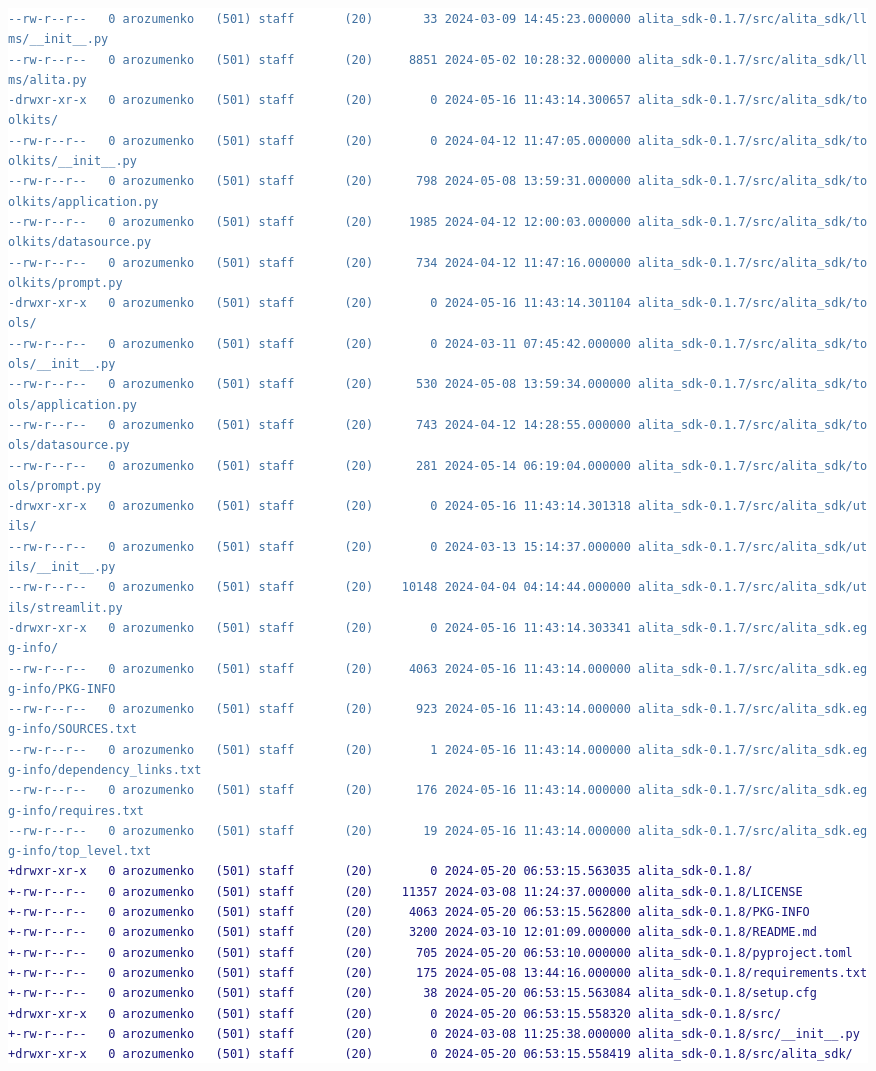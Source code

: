 ```diff
--rw-r--r--   0 arozumenko   (501) staff       (20)       33 2024-03-09 14:45:23.000000 alita_sdk-0.1.7/src/alita_sdk/llms/__init__.py
--rw-r--r--   0 arozumenko   (501) staff       (20)     8851 2024-05-02 10:28:32.000000 alita_sdk-0.1.7/src/alita_sdk/llms/alita.py
-drwxr-xr-x   0 arozumenko   (501) staff       (20)        0 2024-05-16 11:43:14.300657 alita_sdk-0.1.7/src/alita_sdk/toolkits/
--rw-r--r--   0 arozumenko   (501) staff       (20)        0 2024-04-12 11:47:05.000000 alita_sdk-0.1.7/src/alita_sdk/toolkits/__init__.py
--rw-r--r--   0 arozumenko   (501) staff       (20)      798 2024-05-08 13:59:31.000000 alita_sdk-0.1.7/src/alita_sdk/toolkits/application.py
--rw-r--r--   0 arozumenko   (501) staff       (20)     1985 2024-04-12 12:00:03.000000 alita_sdk-0.1.7/src/alita_sdk/toolkits/datasource.py
--rw-r--r--   0 arozumenko   (501) staff       (20)      734 2024-04-12 11:47:16.000000 alita_sdk-0.1.7/src/alita_sdk/toolkits/prompt.py
-drwxr-xr-x   0 arozumenko   (501) staff       (20)        0 2024-05-16 11:43:14.301104 alita_sdk-0.1.7/src/alita_sdk/tools/
--rw-r--r--   0 arozumenko   (501) staff       (20)        0 2024-03-11 07:45:42.000000 alita_sdk-0.1.7/src/alita_sdk/tools/__init__.py
--rw-r--r--   0 arozumenko   (501) staff       (20)      530 2024-05-08 13:59:34.000000 alita_sdk-0.1.7/src/alita_sdk/tools/application.py
--rw-r--r--   0 arozumenko   (501) staff       (20)      743 2024-04-12 14:28:55.000000 alita_sdk-0.1.7/src/alita_sdk/tools/datasource.py
--rw-r--r--   0 arozumenko   (501) staff       (20)      281 2024-05-14 06:19:04.000000 alita_sdk-0.1.7/src/alita_sdk/tools/prompt.py
-drwxr-xr-x   0 arozumenko   (501) staff       (20)        0 2024-05-16 11:43:14.301318 alita_sdk-0.1.7/src/alita_sdk/utils/
--rw-r--r--   0 arozumenko   (501) staff       (20)        0 2024-03-13 15:14:37.000000 alita_sdk-0.1.7/src/alita_sdk/utils/__init__.py
--rw-r--r--   0 arozumenko   (501) staff       (20)    10148 2024-04-04 04:14:44.000000 alita_sdk-0.1.7/src/alita_sdk/utils/streamlit.py
-drwxr-xr-x   0 arozumenko   (501) staff       (20)        0 2024-05-16 11:43:14.303341 alita_sdk-0.1.7/src/alita_sdk.egg-info/
--rw-r--r--   0 arozumenko   (501) staff       (20)     4063 2024-05-16 11:43:14.000000 alita_sdk-0.1.7/src/alita_sdk.egg-info/PKG-INFO
--rw-r--r--   0 arozumenko   (501) staff       (20)      923 2024-05-16 11:43:14.000000 alita_sdk-0.1.7/src/alita_sdk.egg-info/SOURCES.txt
--rw-r--r--   0 arozumenko   (501) staff       (20)        1 2024-05-16 11:43:14.000000 alita_sdk-0.1.7/src/alita_sdk.egg-info/dependency_links.txt
--rw-r--r--   0 arozumenko   (501) staff       (20)      176 2024-05-16 11:43:14.000000 alita_sdk-0.1.7/src/alita_sdk.egg-info/requires.txt
--rw-r--r--   0 arozumenko   (501) staff       (20)       19 2024-05-16 11:43:14.000000 alita_sdk-0.1.7/src/alita_sdk.egg-info/top_level.txt
+drwxr-xr-x   0 arozumenko   (501) staff       (20)        0 2024-05-20 06:53:15.563035 alita_sdk-0.1.8/
+-rw-r--r--   0 arozumenko   (501) staff       (20)    11357 2024-03-08 11:24:37.000000 alita_sdk-0.1.8/LICENSE
+-rw-r--r--   0 arozumenko   (501) staff       (20)     4063 2024-05-20 06:53:15.562800 alita_sdk-0.1.8/PKG-INFO
+-rw-r--r--   0 arozumenko   (501) staff       (20)     3200 2024-03-10 12:01:09.000000 alita_sdk-0.1.8/README.md
+-rw-r--r--   0 arozumenko   (501) staff       (20)      705 2024-05-20 06:53:10.000000 alita_sdk-0.1.8/pyproject.toml
+-rw-r--r--   0 arozumenko   (501) staff       (20)      175 2024-05-08 13:44:16.000000 alita_sdk-0.1.8/requirements.txt
+-rw-r--r--   0 arozumenko   (501) staff       (20)       38 2024-05-20 06:53:15.563084 alita_sdk-0.1.8/setup.cfg
+drwxr-xr-x   0 arozumenko   (501) staff       (20)        0 2024-05-20 06:53:15.558320 alita_sdk-0.1.8/src/
+-rw-r--r--   0 arozumenko   (501) staff       (20)        0 2024-03-08 11:25:38.000000 alita_sdk-0.1.8/src/__init__.py
+drwxr-xr-x   0 arozumenko   (501) staff       (20)        0 2024-05-20 06:53:15.558419 alita_sdk-0.1.8/src/alita_sdk/
```